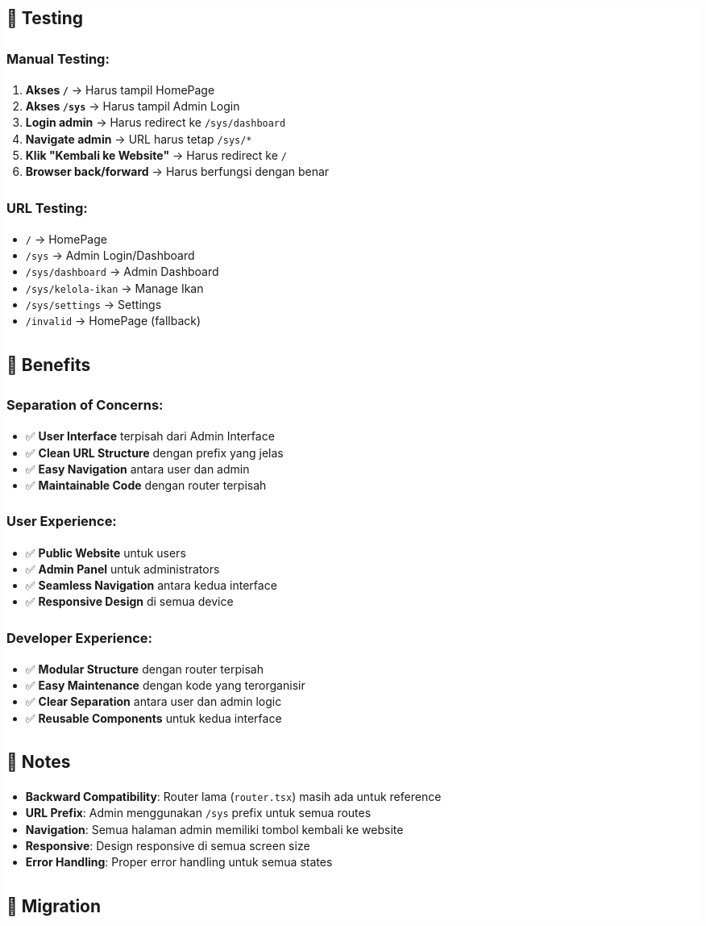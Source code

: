 ## 🧪 Testing

### **Manual Testing:**
1. **Akses `/`** → Harus tampil HomePage
2. **Akses `/sys`** → Harus tampil Admin Login
3. **Login admin** → Harus redirect ke `/sys/dashboard`
4. **Navigate admin** → URL harus tetap `/sys/*`
5. **Klik "Kembali ke Website"** → Harus redirect ke `/`
6. **Browser back/forward** → Harus berfungsi dengan benar

### **URL Testing:**
- `/` → HomePage
- `/sys` → Admin Login/Dashboard
- `/sys/dashboard` → Admin Dashboard
- `/sys/kelola-ikan` → Manage Ikan
- `/sys/settings` → Settings
- `/invalid` → HomePage (fallback)

## 🎉 Benefits

### **Separation of Concerns:**
- ✅ **User Interface** terpisah dari Admin Interface
- ✅ **Clean URL Structure** dengan prefix yang jelas
- ✅ **Easy Navigation** antara user dan admin
- ✅ **Maintainable Code** dengan router terpisah

### **User Experience:**
- ✅ **Public Website** untuk users
- ✅ **Admin Panel** untuk administrators
- ✅ **Seamless Navigation** antara kedua interface
- ✅ **Responsive Design** di semua device

### **Developer Experience:**
- ✅ **Modular Structure** dengan router terpisah
- ✅ **Easy Maintenance** dengan kode yang terorganisir
- ✅ **Clear Separation** antara user dan admin logic
- ✅ **Reusable Components** untuk kedua interface

## 📝 Notes

- **Backward Compatibility**: Router lama (`router.tsx`) masih ada untuk reference
- **URL Prefix**: Admin menggunakan `/sys` prefix untuk semua routes
- **Navigation**: Semua halaman admin memiliki tombol kembali ke website
- **Responsive**: Design responsive di semua screen size
- **Error Handling**: Proper error handling untuk semua states

## 🔄 Migration
